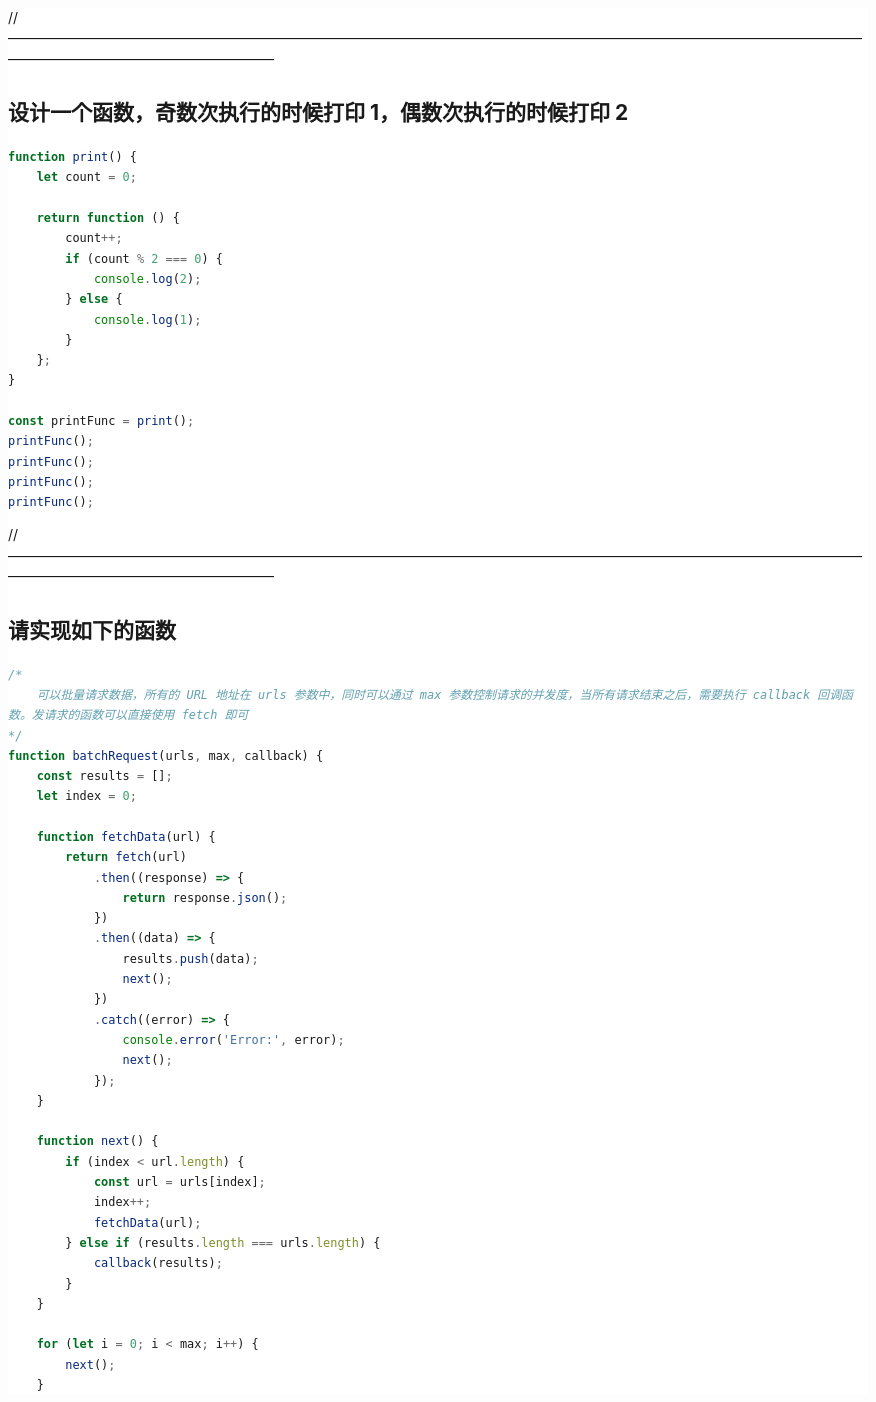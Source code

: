 // ————————————————————————————————————————————————————————————————————————————————
## 设计一个函数，奇数次执行的时候打印 1，偶数次执行的时候打印 2
```js
function print() {
	let count = 0;

	return function () {
		count++;
		if (count % 2 === 0) {
			console.log(2);
		} else {
			console.log(1);
		}
	};
}

const printFunc = print();
printFunc();
printFunc();
printFunc();
printFunc();
```

// ————————————————————————————————————————————————————————————————————————————————
## 请实现如下的函数

```js
/*
	可以批量请求数据，所有的 URL 地址在 urls 参数中，同时可以通过 max 参数控制请求的并发度，当所有请求结束之后，需要执行 callback 回调函数。发请求的函数可以直接使用 fetch 即可
*/
function batchRequest(urls, max, callback) {
	const results = [];
	let index = 0;

	function fetchData(url) {
		return fetch(url)
			.then((response) => {
				return response.json();
			})
			.then((data) => {
				results.push(data);
				next();
			})
			.catch((error) => {
				console.error('Error:', error);
				next();
			});
	}

	function next() {
		if (index < url.length) {
			const url = urls[index];
			index++;
			fetchData(url);
		} else if (results.length === urls.length) {
			callback(results);
		}
	}

	for (let i = 0; i < max; i++) {
		next();
	}
```